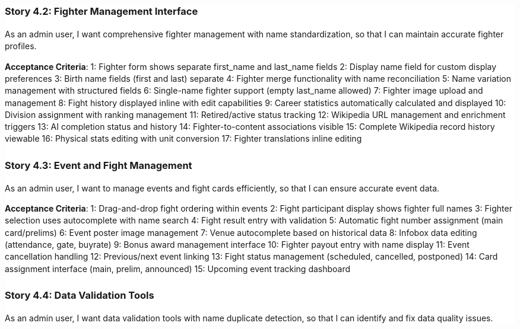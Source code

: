 ### Story 4.2: Fighter Management Interface

As an admin user,
I want comprehensive fighter management with name standardization,
so that I can maintain accurate fighter profiles.

**Acceptance Criteria**:
1: Fighter form shows separate first_name and last_name fields
2: Display name field for custom display preferences
3: Birth name fields (first and last) separate
4: Fighter merge functionality with name reconciliation
5: Name variation management with structured fields
6: Single-name fighter support (empty last_name allowed)
7: Fighter image upload and management
8: Fight history displayed inline with edit capabilities
9: Career statistics automatically calculated and displayed
10: Division assignment with ranking management
11: Retired/active status tracking
12: Wikipedia URL management and enrichment triggers
13: AI completion status and history
14: Fighter-to-content associations visible
15: Complete Wikipedia record history viewable
16: Physical stats editing with unit conversion
17: Fighter translations inline editing

### Story 4.3: Event and Fight Management

As an admin user,
I want to manage events and fight cards efficiently,
so that I can ensure accurate event data.

**Acceptance Criteria**:
1: Drag-and-drop fight ordering within events
2: Fight participant display shows fighter full names
3: Fighter selection uses autocomplete with name search
4: Fight result entry with validation
5: Automatic fight number assignment (main card/prelims)
6: Event poster image management
7: Venue autocomplete based on historical data
8: Infobox data editing (attendance, gate, buyrate)
9: Bonus award management interface
10: Fighter payout entry with name display
11: Event cancellation handling
12: Previous/next event linking
13: Fight status management (scheduled, cancelled, postponed)
14: Card assignment interface (main, prelim, announced)
15: Upcoming event tracking dashboard

### Story 4.4: Data Validation Tools

As an admin user,
I want data validation tools with name duplicate detection,
so that I can identify and fix data quality issues.
